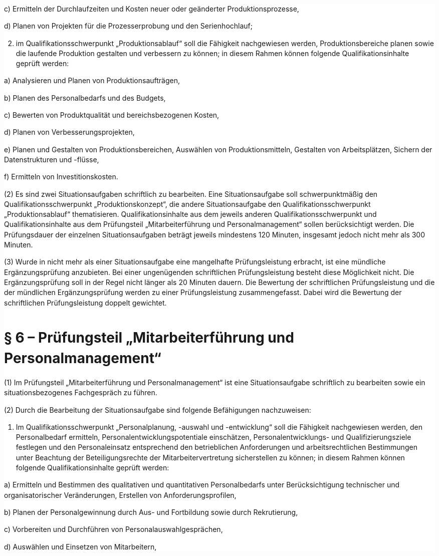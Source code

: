 c) Ermitteln der Durchlaufzeiten und Kosten neuer oder geänderter Produktionsprozesse,

d) Planen von Projekten für die Prozesserprobung und den Serienhochlauf;

2. im Qualifikationsschwerpunkt „Produktionsablauf“ soll die Fähigkeit nachgewiesen werden, Produktionsbereiche planen sowie die laufende Produktion gestalten und verbessern zu können; in diesem Rahmen können folgende Qualifikationsinhalte geprüft werden:

a) Analysieren und Planen von Produktionsaufträgen,

b) Planen des Personalbedarfs und des Budgets,

c) Bewerten von Produktqualität und bereichsbezogenen Kosten,

d) Planen von Verbesserungsprojekten,

e) Planen und Gestalten von Produktionsbereichen, Auswählen von Produktionsmitteln, Gestalten von Arbeitsplätzen, Sichern der Datenstrukturen und -flüsse,

f) Ermitteln von Investitionskosten.

(2) Es sind zwei Situationsaufgaben schriftlich zu bearbeiten. Eine Situationsaufgabe soll schwerpunktmäßig den Qualifikationsschwerpunkt „Produktionskonzept“, die andere Situationsaufgabe den Qualifikationsschwerpunkt „Produktionsablauf“ thematisieren. Qualifikationsinhalte aus dem jeweils anderen Qualifikationsschwerpunkt und Qualifikationsinhalte aus dem Prüfungsteil „Mitarbeiterführung und Personalmanagement“ sollen berücksichtigt werden. Die Prüfungsdauer der einzelnen Situationsaufgaben beträgt jeweils mindestens 120 Minuten, insgesamt jedoch nicht mehr als 300 Minuten.

(3) Wurde in nicht mehr als einer Situationsaufgabe eine mangelhafte Prüfungsleistung erbracht, ist eine mündliche Ergänzungsprüfung anzubieten. Bei einer ungenügenden schriftlichen Prüfungsleistung besteht diese Möglichkeit nicht. Die Ergänzungsprüfung soll in der Regel nicht länger als 20 Minuten dauern. Die Bewertung der schriftlichen Prüfungsleistung und die der mündlichen Ergänzungsprüfung werden zu einer Prüfungsleistung zusammengefasst. Dabei wird die Bewertung der schriftlichen Prüfungsleistung doppelt gewichtet.

# § 6 – Prüfungsteil „Mitarbeiterführung und Personalmanagement“

(1) Im Prüfungsteil „Mitarbeiterführung und Personalmanagement“ ist eine Situationsaufgabe schriftlich zu bearbeiten sowie ein situationsbezogenes Fachgespräch zu führen.

(2) Durch die Bearbeitung der Situationsaufgabe sind folgende Befähigungen nachzuweisen:

1. Im Qualifikationsschwerpunkt „Personalplanung, -auswahl und -entwicklung“ soll die Fähigkeit nachgewiesen werden, den Personalbedarf ermitteln, Personalentwicklungspotentiale einschätzen, Personalentwicklungs- und Qualifizierungsziele festlegen und den Personaleinsatz entsprechend den betrieblichen Anforderungen und arbeitsrechtlichen Bestimmungen unter Beachtung der Beteiligungsrechte der Mitarbeitervertretung sicherstellen zu können; in diesem Rahmen können folgende Qualifikationsinhalte geprüft werden:

a) Ermitteln und Bestimmen des qualitativen und quantitativen Personalbedarfs unter Berücksichtigung technischer und organisatorischer Veränderungen, Erstellen von Anforderungsprofilen,

b) Planen der Personalgewinnung durch Aus- und Fortbildung sowie durch Rekrutierung,

c) Vorbereiten und Durchführen von Personalauswahlgesprächen,

d) Auswählen und Einsetzen von Mitarbeitern,
